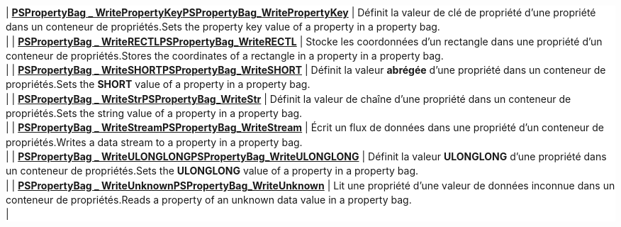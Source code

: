 | [<span data-ttu-id="c9020-229">**PSPropertyBag \_ WritePropertyKey**</span><span class="sxs-lookup"><span data-stu-id="c9020-229">**PSPropertyBag\_WritePropertyKey**</span></span>](/windows/win32/api/propsys/nf-propsys-pspropertybag_writepropertykey)                          | <span data-ttu-id="c9020-230">Définit la valeur de clé de propriété d’une propriété dans un conteneur de propriétés.</span><span class="sxs-lookup"><span data-stu-id="c9020-230">Sets the property key value of a property in a property bag.</span></span><br/>                                                                                                                                                                                                                                                                                                                                      |
| [<span data-ttu-id="c9020-231">**PSPropertyBag \_ WriteRECTL**</span><span class="sxs-lookup"><span data-stu-id="c9020-231">**PSPropertyBag\_WriteRECTL**</span></span>](/windows/win32/api/propsys/nf-propsys-pspropertybag_writerectl)                                      | <span data-ttu-id="c9020-232">Stocke les coordonnées d’un rectangle dans une propriété d’un conteneur de propriétés.</span><span class="sxs-lookup"><span data-stu-id="c9020-232">Stores the coordinates of a rectangle in a property in a property bag.</span></span><br/>                                                                                                                                                                                                                                                                                                                            |
| [<span data-ttu-id="c9020-233">**PSPropertyBag \_ WriteSHORT**</span><span class="sxs-lookup"><span data-stu-id="c9020-233">**PSPropertyBag\_WriteSHORT**</span></span>](/windows/win32/api/propsys/nf-propsys-pspropertybag_writeshort)                                      | <span data-ttu-id="c9020-234">Définit la valeur **abrégée** d’une propriété dans un conteneur de propriétés.</span><span class="sxs-lookup"><span data-stu-id="c9020-234">Sets the **SHORT** value of a property in a property bag.</span></span><br/>                                                                                                                                                                                                                                                                                                                                         |
| [<span data-ttu-id="c9020-235">**PSPropertyBag \_ WriteStr**</span><span class="sxs-lookup"><span data-stu-id="c9020-235">**PSPropertyBag\_WriteStr**</span></span>](/windows/win32/api/propsys/nf-propsys-pspropertybag_writestr)                                          | <span data-ttu-id="c9020-236">Définit la valeur de chaîne d’une propriété dans un conteneur de propriétés.</span><span class="sxs-lookup"><span data-stu-id="c9020-236">Sets the string value of a property in a property bag.</span></span><br/>                                                                                                                                                                                                                                                                                                                                            |
| [<span data-ttu-id="c9020-237">**PSPropertyBag \_ WriteStream**</span><span class="sxs-lookup"><span data-stu-id="c9020-237">**PSPropertyBag\_WriteStream**</span></span>](/windows/win32/api/propsys/nf-propsys-pspropertybag_writestream)                                    | <span data-ttu-id="c9020-238">Écrit un flux de données dans une propriété d’un conteneur de propriétés.</span><span class="sxs-lookup"><span data-stu-id="c9020-238">Writes a data stream to a property in a property bag.</span></span><br/>                                                                                                                                                                                                                                                                                                                                             |
| [<span data-ttu-id="c9020-239">**PSPropertyBag \_ WriteULONGLONG**</span><span class="sxs-lookup"><span data-stu-id="c9020-239">**PSPropertyBag\_WriteULONGLONG**</span></span>](/windows/win32/api/propsys/nf-propsys-pspropertybag_writeulonglong)                              | <span data-ttu-id="c9020-240">Définit la valeur **ULONGLONG** d’une propriété dans un conteneur de propriétés.</span><span class="sxs-lookup"><span data-stu-id="c9020-240">Sets the **ULONGLONG** value of a property in a property bag.</span></span><br/>                                                                                                                                                                                                                                                                                                                                     |
| [<span data-ttu-id="c9020-241">**PSPropertyBag \_ WriteUnknown**</span><span class="sxs-lookup"><span data-stu-id="c9020-241">**PSPropertyBag\_WriteUnknown**</span></span>](/windows/win32/api/propsys/nf-propsys-pspropertybag_writeunknown)                                  | <span data-ttu-id="c9020-242">Lit une propriété d’une valeur de données inconnue dans un conteneur de propriétés.</span><span class="sxs-lookup"><span data-stu-id="c9020-242">Reads a property of an unknown data value in a property bag.</span></span> <br/>                                                                                                                                                                                                                                                                                                                                     |